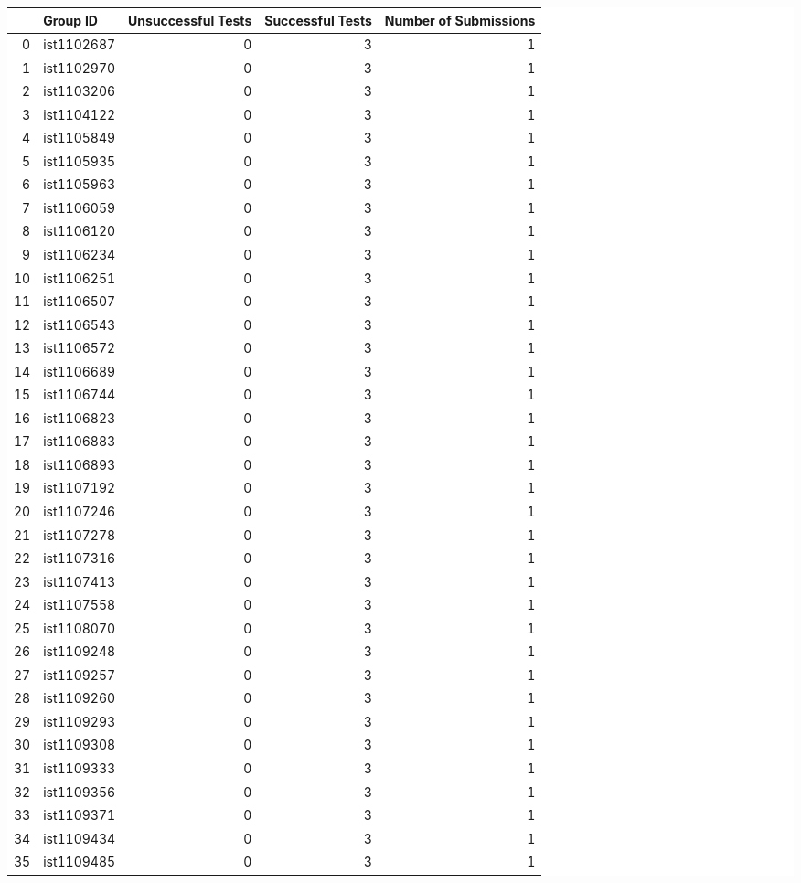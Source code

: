 |     | Group ID   |   Unsuccessful Tests |   Successful Tests |   Number of Submissions |
|----:|:-----------|---------------------:|-------------------:|------------------------:|
|   0 | ist1102687 |                    0 |                  3 |                       1 |
|   1 | ist1102970 |                    0 |                  3 |                       1 |
|   2 | ist1103206 |                    0 |                  3 |                       1 |
|   3 | ist1104122 |                    0 |                  3 |                       1 |
|   4 | ist1105849 |                    0 |                  3 |                       1 |
|   5 | ist1105935 |                    0 |                  3 |                       1 |
|   6 | ist1105963 |                    0 |                  3 |                       1 |
|   7 | ist1106059 |                    0 |                  3 |                       1 |
|   8 | ist1106120 |                    0 |                  3 |                       1 |
|   9 | ist1106234 |                    0 |                  3 |                       1 |
|  10 | ist1106251 |                    0 |                  3 |                       1 |
|  11 | ist1106507 |                    0 |                  3 |                       1 |
|  12 | ist1106543 |                    0 |                  3 |                       1 |
|  13 | ist1106572 |                    0 |                  3 |                       1 |
|  14 | ist1106689 |                    0 |                  3 |                       1 |
|  15 | ist1106744 |                    0 |                  3 |                       1 |
|  16 | ist1106823 |                    0 |                  3 |                       1 |
|  17 | ist1106883 |                    0 |                  3 |                       1 |
|  18 | ist1106893 |                    0 |                  3 |                       1 |
|  19 | ist1107192 |                    0 |                  3 |                       1 |
|  20 | ist1107246 |                    0 |                  3 |                       1 |
|  21 | ist1107278 |                    0 |                  3 |                       1 |
|  22 | ist1107316 |                    0 |                  3 |                       1 |
|  23 | ist1107413 |                    0 |                  3 |                       1 |
|  24 | ist1107558 |                    0 |                  3 |                       1 |
|  25 | ist1108070 |                    0 |                  3 |                       1 |
|  26 | ist1109248 |                    0 |                  3 |                       1 |
|  27 | ist1109257 |                    0 |                  3 |                       1 |
|  28 | ist1109260 |                    0 |                  3 |                       1 |
|  29 | ist1109293 |                    0 |                  3 |                       1 |
|  30 | ist1109308 |                    0 |                  3 |                       1 |
|  31 | ist1109333 |                    0 |                  3 |                       1 |
|  32 | ist1109356 |                    0 |                  3 |                       1 |
|  33 | ist1109371 |                    0 |                  3 |                       1 |
|  34 | ist1109434 |                    0 |                  3 |                       1 |
|  35 | ist1109485 |                    0 |                  3 |                       1 |